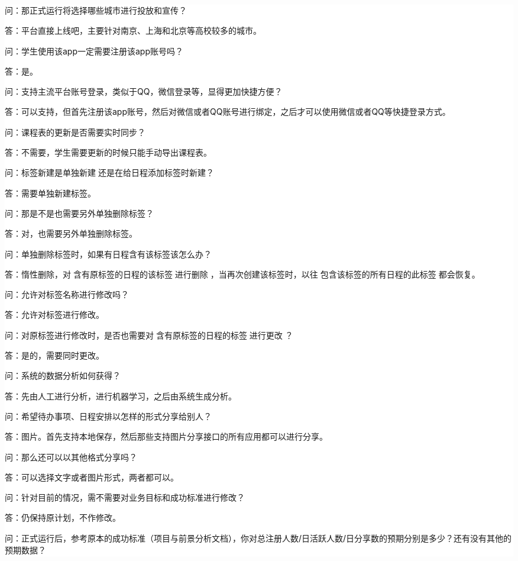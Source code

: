 

问：那正式运行将选择哪些城市进行投放和宣传？

答：平台直接上线吧，主要针对南京、上海和北京等高校较多的城市。



问：学生使用该app一定需要注册该app账号吗？

答：是。

问：支持主流平台账号登录，类似于QQ，微信登录等，显得更加快捷方便？

答：可以支持，但首先注册该app账号，然后对微信或者QQ账号进行绑定，之后才可以使用微信或者QQ等快捷登录方式。

问：课程表的更新是否需要实时同步？

答：不需要，学生需要更新的时候只能手动导出课程表。



问：标签新建是单独新建 还是在给日程添加标签时新建？

答：需要单独新建标签。

问：那是不是也需要另外单独删除标签？

答：对，也需要另外单独删除标签。

问：单独删除标签时，如果有日程含有该标签该怎么办？

答：惰性删除，对 含有原标签的日程的该标签 进行删除 ，当再次创建该标签时，以往 包含该标签的所有日程的此标签 都会恢复。



问：允许对标签名称进行修改吗？

答：允许对标签进行修改。

问：对原标签进行修改时，是否也需要对 含有原标签的日程的标签 进行更改 ？

答：是的，需要同时更改。



问：系统的数据分析如何获得？

答：先由人工进行分析，进行机器学习，之后由系统生成分析。



问：希望待办事项、日程安排以怎样的形式分享给别人？

答：图片。首先支持本地保存，然后那些支持图片分享接口的所有应用都可以进行分享。

问：那么还可以以其他格式分享吗？

答：可以选择文字或者图片形式，两者都可以。



问：针对目前的情况，需不需要对业务目标和成功标准进行修改？

答：仍保持原计划，不作修改。



问：正式运行后，参考原本的成功标准（项目与前景分析文档），你对总注册人数/日活跃人数/日分享数的预期分别是多少？还有没有其他的预期数据？
